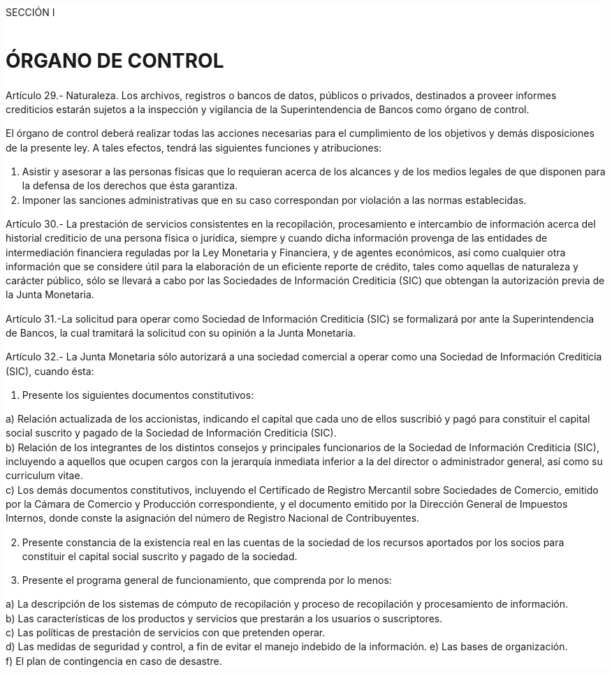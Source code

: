 SECCIÓN I

# ÓRGANO DE CONTROL

Artículo 29.- Naturaleza. Los archivos, registros o bancos de datos, públicos o privados, destinados a proveer informes crediticios estarán sujetos a la inspección y vigilancia de la Superintendencia de Bancos como órgano de control.

El órgano de control deberá realizar todas las acciones necesarias para el cumplimiento de los objetivos y demás disposiciones de la presente ley. A tales efectos, tendrá las siguientes funciones y atribuciones:

1. Asistir y asesorar a las personas físicas que lo requieran acerca de los alcances y de los medios legales de que disponen para la defensa de los derechos que ésta garantiza.   
2. Imponer las sanciones administrativas que en su caso correspondan por violación a las normas establecidas.

Artículo 30.- La prestación de servicios consistentes en la recopilación, procesamiento e intercambio de información acerca del historial crediticio de una persona física o jurídica, siempre y cuando dicha información provenga de las entidades de intermediación financiera reguladas por la Ley Monetaria y Financiera, y de agentes económicos, así como cualquier otra información que se considere útil para la elaboración de un eficiente reporte de crédito, tales como aquellas de naturaleza y carácter público, sólo se llevará a cabo por las Sociedades de Información Crediticia (SIC) que obtengan la autorización previa de la Junta Monetaria.

Artículo 31.-La solicitud para operar como Sociedad de Información Crediticia (SIC) se formalizará por ante la Superintendencia de Bancos, la cual tramitará la solicitud con su opinión a la Junta Monetaria.

Artículo 32.- La Junta Monetaria sólo autorizará a una sociedad comercial a operar como una Sociedad de Información Crediticia (SIC), cuando ésta:

1. Presente los siguientes documentos constitutivos:

a) Relación actualizada de los accionistas, indicando el capital que cada uno de ellos suscribió y pagó para constituir el capital social suscrito y pagado de la Sociedad de Información Crediticia (SIC).   
b) Relación de los integrantes de los distintos consejos y principales funcionarios de la Sociedad de Información Crediticia (SIC), incluyendo a aquellos que ocupen cargos con la jerarquía inmediata inferior a la del director o administrador general, así como su curriculum vitae.   
c) Los demás documentos constitutivos, incluyendo el Certificado de Registro Mercantil sobre Sociedades de Comercio, emitido por la Cámara de Comercio y Producción correspondiente, y el documento emitido por la Dirección General de Impuestos Internos, donde conste la asignación del número de Registro Nacional de Contribuyentes.

2. Presente constancia de la existencia real en las cuentas de la sociedad de los recursos aportados por los socios para constituir el capital social suscrito y pagado de la sociedad.

3. Presente el programa general de funcionamiento, que comprenda por lo menos:

a) La descripción de los sistemas de cómputo de recopilación y proceso de recopilación y procesamiento de información.   
b) Las características de los productos y servicios que prestarán a los usuarios o suscriptores.   
c) Las políticas de prestación de servicios con que pretenden operar.   
d) Las medidas de seguridad y control, a fin de evitar el manejo indebido de la información. e) Las bases de organización.   
f) El plan de contingencia en caso de desastre.
